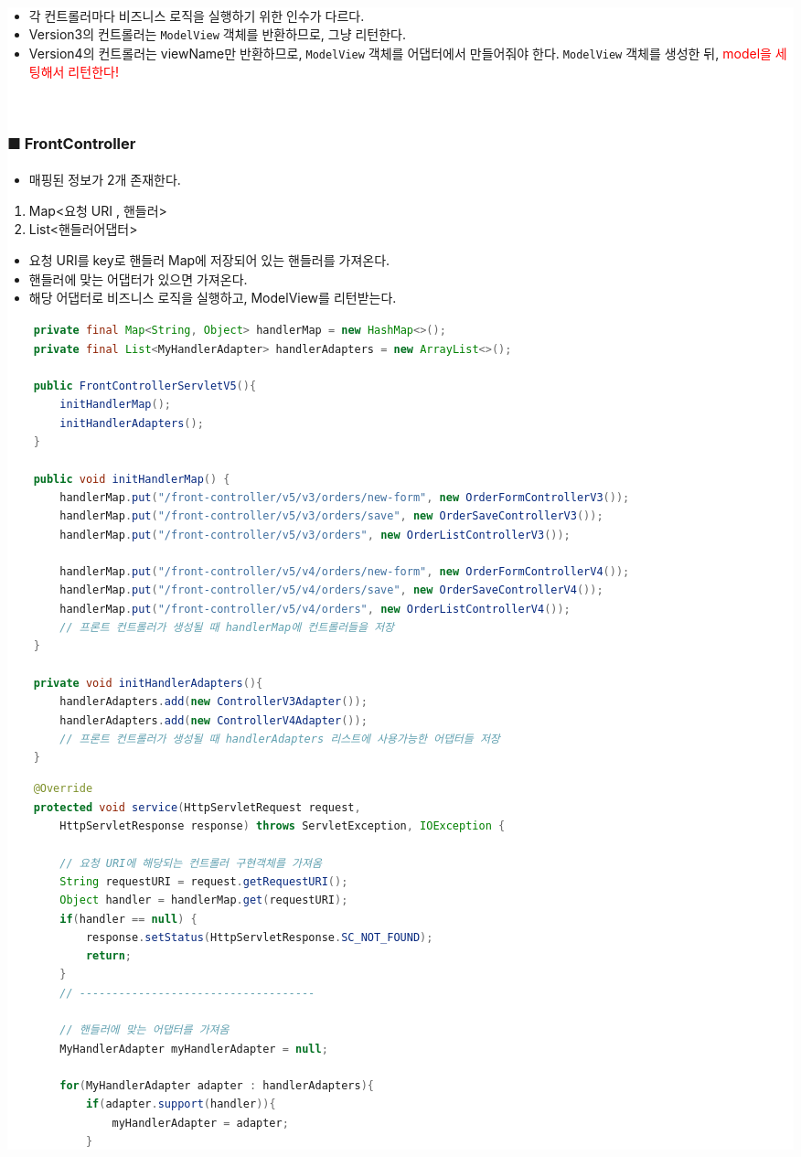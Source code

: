 - 각 컨트롤러마다 비즈니스 로직을 실행하기 위한 인수가 다르다.
- Version3의 컨트롤러는 ```ModelView``` 객체를 반환하므로, 그냥 리턴한다.
- Version4의 컨트롤러는 viewName만 반환하므로, ```ModelView``` 객체를 어댑터에서 만들어줘야 한다.
```ModelView``` 객체를 생성한 뒤, <span style = "color:red">model을 세팅해서 리턴한다!</span>

<br>

### ■ FrontController

- 매핑된 정보가 2개 존재한다.
1. Map<요청 URI , 핸들러>
2. List<핸들러어댑터>

- 요청 URI를 key로 핸들러 Map에 저장되어 있는 핸들러를 가져온다.
- 핸들러에 맞는 어댑터가 있으면 가져온다.
- 해당 어댑터로 비즈니스 로직을 실행하고, ModelView를 리턴받는다.

```java
	private final Map<String, Object> handlerMap = new HashMap<>();
    private final List<MyHandlerAdapter> handlerAdapters = new ArrayList<>();

    public FrontControllerServletV5(){
        initHandlerMap();
        initHandlerAdapters();
    }

    public void initHandlerMap() {
        handlerMap.put("/front-controller/v5/v3/orders/new-form", new OrderFormControllerV3());
        handlerMap.put("/front-controller/v5/v3/orders/save", new OrderSaveControllerV3());
        handlerMap.put("/front-controller/v5/v3/orders", new OrderListControllerV3());

        handlerMap.put("/front-controller/v5/v4/orders/new-form", new OrderFormControllerV4());
        handlerMap.put("/front-controller/v5/v4/orders/save", new OrderSaveControllerV4());
        handlerMap.put("/front-controller/v5/v4/orders", new OrderListControllerV4());
        // 프론트 컨트롤러가 생성될 때 handlerMap에 컨트롤러들을 저장
    }

    private void initHandlerAdapters(){
        handlerAdapters.add(new ControllerV3Adapter());
        handlerAdapters.add(new ControllerV4Adapter());
        // 프론트 컨트롤러가 생성될 때 handlerAdapters 리스트에 사용가능한 어댑터들 저장
    }
```
```java
    @Override
    protected void service(HttpServletRequest request, 
    	HttpServletResponse response) throws ServletException, IOException {
    
        // 요청 URI에 해당되는 컨트롤러 구현객체를 가져옴
        String requestURI = request.getRequestURI();
        Object handler = handlerMap.get(requestURI);
        if(handler == null) {
            response.setStatus(HttpServletResponse.SC_NOT_FOUND);
            return;
        }
        // ------------------------------------

        // 핸들러에 맞는 어댑터를 가져옴
        MyHandlerAdapter myHandlerAdapter = null;

        for(MyHandlerAdapter adapter : handlerAdapters){
            if(adapter.support(handler)){
                myHandlerAdapter = adapter;
            }
```